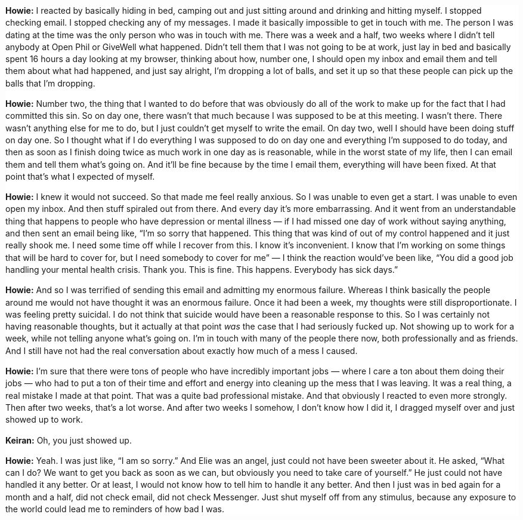 **Howie:** I reacted by basically hiding in bed, camping out and just sitting around and drinking and hitting myself. I stopped checking email. I stopped checking any of my messages. I made it basically impossible to get in touch with me. The person I was dating at the time was the only person who was in touch with me. There was a week and a half, two weeks where I didn’t tell anybody at Open Phil or GiveWell what happened. Didn’t tell them that I was not going to be at work, just lay in bed and basically spent 16 hours a day looking at my browser, thinking about how, number one, I should open my inbox and email them and tell them about what had happened, and just say alright, I’m dropping a lot of balls, and set it up so that these people can pick up the balls that I’m dropping.

**Howie:** Number two, the thing that I wanted to do before that was obviously do all of the work to make up for the fact that I had committed this sin. So on day one, there wasn’t that much because I was supposed to be at this meeting. I wasn’t there. There wasn’t anything else for me to do, but I just couldn’t get myself to write the email. On day two, well I should have been doing stuff on day one. So I thought what if I do everything I was supposed to do on day one and everything I’m supposed to do today, and then as soon as I finish doing twice as much work in one day as is reasonable, while in the worst state of my life, then I can email them and tell them what’s going on. And it’ll be fine because by the time I email them, everything will have been fixed. At that point that’s what I expected of myself.

**Howie:** I knew it would not succeed. So that made me feel really anxious. So I was unable to even get a start. I was unable to even open my inbox. And then stuff spiraled out from there. And every day it’s more embarrassing. And it went from an understandable thing that happens to people who have depression or mental illness — if I had missed one day of work without saying anything, and then sent an email being like, “I’m so sorry that happened. This thing that was kind of out of my control happened and it just really shook me. I need some time off while I recover from this. I know it’s inconvenient. I know that I’m working on some things that will be hard to cover for, but I need somebody to cover for me” — I think the reaction would’ve been like, “You did a good job handling your mental health crisis. Thank you. This is fine. This happens. Everybody has sick days.”

**Howie:** And so I was terrified of sending this email and admitting my enormous failure. Whereas I think basically the people around me would not have thought it was an enormous failure. Once it had been a week, my thoughts were still disproportionate. I was feeling pretty suicidal. I do not think that suicide would have been a reasonable response to this. So I was certainly not having reasonable thoughts, but it actually at that point *was* the case that I had seriously fucked up. Not showing up to work for a week, while not telling anyone what’s going on. I’m in touch with many of the people there now, both professionally and as friends. And I still have not had the real conversation about exactly how much of a mess I caused.

**Howie:** I’m sure that there were tons of people who have incredibly important jobs — where I care a ton about them doing their jobs — who had to put a ton of their time and effort and energy into cleaning up the mess that I was leaving. It was a real thing, a real mistake I made at that point. That was a quite bad professional mistake. And that obviously I reacted to even more strongly. Then after two weeks, that’s a lot worse. And after two weeks I somehow, I don’t know how I did it, I dragged myself over and just showed up to work.

**Keiran:** Oh, you just showed up.

**Howie:** Yeah. I was just like, “I am so sorry.” And Elie was an angel, just could not have been sweeter about it. He asked, “What can I do? We want to get you back as soon as we can, but obviously you need to take care of yourself.” He just could not have handled it any better. Or at least, I would not know how to tell him to handle it any better. And then I just was in bed again for a month and a half, did not check email, did not check Messenger. Just shut myself off from any stimulus, because any exposure to the world could lead me to reminders of how bad I was.
